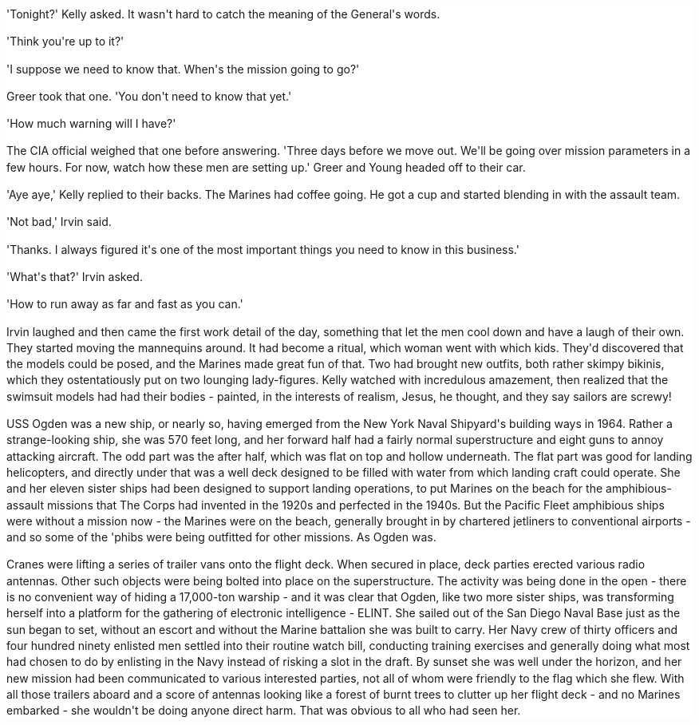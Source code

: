 'Tonight?' Kelly asked. It wasn't hard to catch the meaning of the General's words.

'Think you're up to it?'

'I suppose we need to know that. When's the mission going to go?'

Greer took that one. 'You don't need to know that yet.'

'How much warning will I have?'

The CIA official weighed that one before answering. 'Three days before we move out. We'll be going over mission parameters in a few hours. For now, watch how these men are setting up.' Greer and Young headed off to their car.

'Aye aye,' Kelly replied to their backs. The Marines had coffee going. He got a cup and started blending in with the assault team.

'Not bad,' Irvin said.

'Thanks. I always figured it's one of the most important things you need to know in this business.'

'What's that?' Irvin asked.

'How to run away as far and fast as you can.'

Irvin laughed and then came the first work detail of the day, something that let the men cool down and have a laugh of their own. They started moving the mannequins around. It had become a ritual, which woman went with which kids. They'd discovered that the models could be posed, and the Marines made great fun of that. Two had brought new outfits, both rather skimpy bikinis, which they ostentatiously put on two lounging lady-figures. Kelly watched with incredulous amazement, then realized that the swimsuit models had had their bodies - painted, in the interests of realism, Jesus, he thought, and they say sailors are screwy!

USS Ogden was a new ship, or nearly so, having emerged from the New York Naval Shipyard's building ways in 1964. Rather a strange-looking ship, she was 570 feet long, and her forward half had a fairly normal superstructure and eight guns to annoy attacking aircraft. The odd part was the after half, which was flat on top and hollow underneath. The flat part was good for landing helicopters, and directly under that was a well deck designed to be filled with water from which landing craft could operate. She and her eleven sister ships had been designed to support landing operations, to put Marines on the beach for the amphibious-assault missions that The Corps had invented in the 1920s and perfected in the 1940s. But the Pacific Fleet amphibious ships were without a mission now - the Marines were on the beach, generally brought in by chartered jetliners to conventional airports - and so some of the 'phibs were being outfitted for other missions. As Ogden was.

Cranes were lifting a series of trailer vans onto the flight deck. When secured in place, deck parties erected various radio antennas. Other such objects were being bolted into place on the superstructure. The activity was being done in the open - there is no convenient way of hiding a 17,000-ton warship - and it was clear that Ogden, like two more sister ships, was transforming herself into a platform for the gathering of electronic intelligence - ELINT. She sailed out of the San Diego Naval Base just as the sun began to set, without an escort and without the Marine battalion she was built to carry. Her Navy crew of thirty officers and four hundred ninety enlisted men settled into their routine watch bill, conducting training exercises and generally doing what most had chosen to do by enlisting in the Navy instead of risking a slot in the draft. By sunset she was well under the horizon, and her new mission had been communicated to various interested parties, not all of whom were friendly to the flag which she flew. With all those trailers aboard and a score of antennas looking like a forest of burnt trees to clutter up her flight deck - and no Marines embarked - she wouldn't be doing anyone direct harm. That was obvious to all who had seen her.
